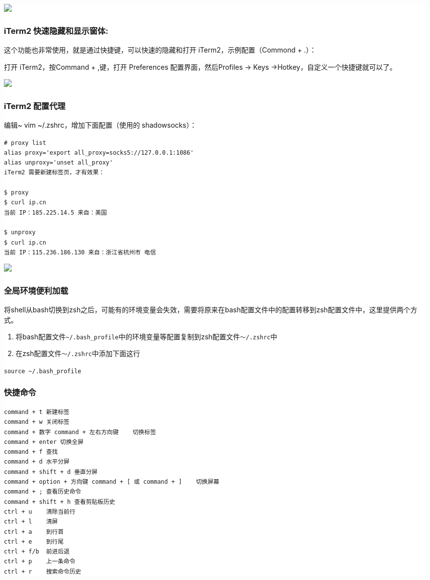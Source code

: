 ![](https://static.studytime.xin/2020-05-03-050342.jpg)

### iTerm2 快速隐藏和显示窗体:
这个功能也非常使用，就是通过快捷键，可以快速的隐藏和打开 iTerm2，示例配置（Commond + .）：

打开 iTerm2，按Command + ,键，打开 Preferences 配置界面，然后Profiles → Keys →Hotkey，自定义一个快捷键就可以了。

![](https://static.studytime.xin/2020-05-03-050355.jpg)

### iTerm2 配置代理
编辑~ vim ~/.zshrc，增加下面配置（使用的 shadowsocks）：
```
# proxy list
alias proxy='export all_proxy=socks5://127.0.0.1:1086'
alias unproxy='unset all_proxy'
iTerm2 需要新建标签页，才有效果：

$ proxy
$ curl ip.cn
当前 IP：185.225.14.5 来自：美国

$ unproxy
$ curl ip.cn
当前 IP：115.236.186.130 来自：浙江省杭州市 电信
```
![](https://static.studytime.xin/2020-05-03-050412.jpg)


### 全局环境便利加载

将shell从bash切换到zsh之后，可能有的环境变量会失效，需要将原来在bash配置文件中的配置转移到zsh配置文件中，这里提供两个方式。


1. 将bash配置文件`~/.bash_profile`中的环境变量等配置复制到zsh配置文件`～/.zshrc`中

2. 在zsh配置文件`～/.zshrc`中添加下面这行
```
source ~/.bash_profile
```

### 快捷命令

```
command + t 新建标签
command + w 关闭标签
command + 数字 command + 左右方向键    切换标签
command + enter 切换全屏
command + f 查找
command + d 水平分屏
command + shift + d 垂直分屏
command + option + 方向键 command + [ 或 command + ]    切换屏幕
command + ; 查看历史命令
command + shift + h 查看剪贴板历史
ctrl + u    清除当前行
ctrl + l    清屏
ctrl + a    到行首
ctrl + e    到行尾
ctrl + f/b  前进后退
ctrl + p    上一条命令
ctrl + r    搜索命令历史
```